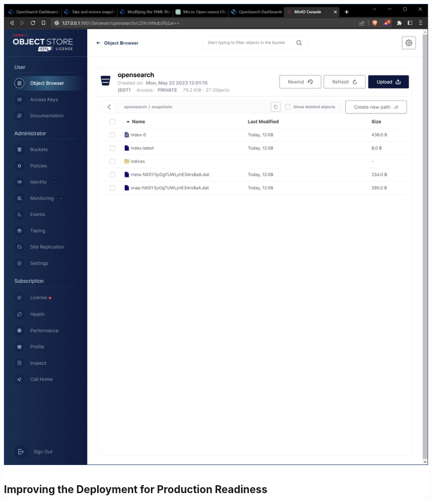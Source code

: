 ![Minio Console](./assets/Images/minio-opensearch/minio%20dashboard.png)

## Improving the Deployment for Production Readiness
